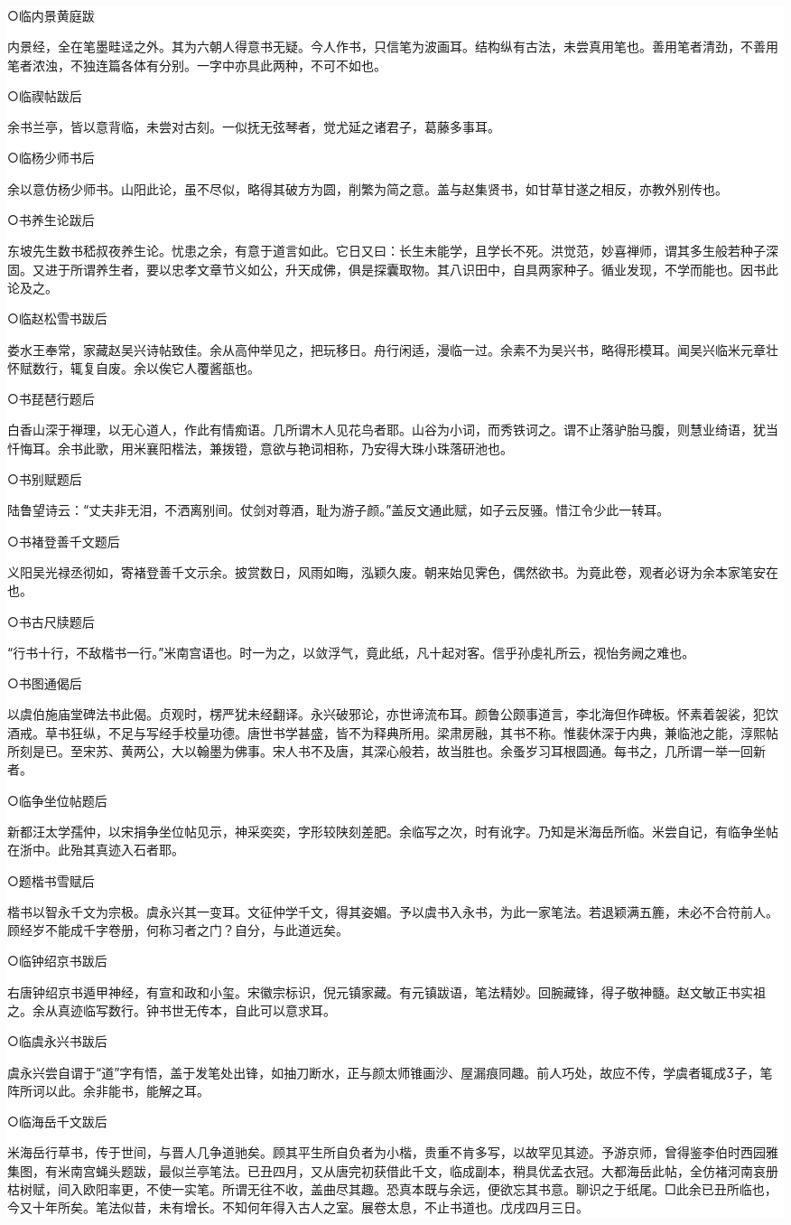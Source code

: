 ○临内景黄庭跋  

内景经，全在笔墨畦迳之外。其为六朝人得意书无疑。今人作书，只信笔为波画耳。结构纵有古法，未尝真用笔也。善用笔者清劲，不善用笔者浓浊，不独连篇各体有分别。一字中亦具此两种，不可不如也。  

○临禊帖跋后  

余书兰亭，皆以意背临，未尝对古刻。一似抚无弦琴者，觉尤延之诸君子，葛藤多事耳。  

○临杨少师书后  

余以意仿杨少师书。山阳此论，虽不尽似，略得其破方为圆，削繁为简之意。盖与赵集贤书，如甘草甘遂之相反，亦教外别传也。  

○书养生论跋后  

东坡先生数书嵇叔夜养生论。忧患之余，有意于道言如此。它日又曰：长生未能学，且学长不死。洪觉范，妙喜禅师，谓其多生般若种子深固。又进于所谓养生者，要以忠孝文章节义如公，升天成佛，俱是探囊取物。其八识田中，自具两家种子。循业发现，不学而能也。因书此论及之。  

○临赵松雪书跋后  

娄水王奉常，家藏赵吴兴诗帖致佳。余从高仲举见之，把玩移日。舟行闲适，漫临一过。余素不为吴兴书，略得形模耳。闻吴兴临米元章壮怀赋数行，辄复自废。余以俟它人覆酱瓿也。  

○书琵琶行题后  

白香山深于禅理，以无心道人，作此有情痴语。几所谓木人见花鸟者耶。山谷为小词，而秀铁诃之。谓不止落驴胎马腹，则慧业绮语，犹当忏悔耳。余书此歌，用米襄阳楷法，兼拨镫，意欲与艳词相称，乃安得大珠小珠落研池也。  

○书别赋题后  

陆鲁望诗云：“丈夫非无泪，不洒离别间。仗剑对尊酒，耻为游子颜。”盖反文通此赋，如子云反骚。惜江令少此一转耳。  

○书褚登善千文题后  

义阳吴光禄丞彻如，寄褚登善千文示余。披赏数日，风雨如晦，泓颖久废。朝来始见霁色，偶然欲书。为竟此卷，观者必讶为余本家笔安在也。  

○书古尺牍题后  

“行书十行，不敌楷书一行。”米南宫语也。时一为之，以敛浮气，竟此纸，凡十起对客。信乎孙虔礼所云，视怡务阙之难也。  

○书图通偈后  

以虞伯施庙堂碑法书此偈。贞观时，楞严犹未经翻译。永兴破邪论，亦世谛流布耳。颜鲁公颇事道言，李北海但作碑板。怀素着袈裟，犯饮酒戒。草书狂纵，不足与写经手校量功德。唐世书学甚盛，皆不为释典所用。梁肃房融，其书不称。惟裴休深于内典，兼临池之能，淳熙帖所刻是已。至宋苏、黄两公，大以翰墨为佛事。宋人书不及唐，其深心般若，故当胜也。余蚤岁习耳根圆通。每书之，几所谓一举一回新者。  

○临争坐位帖题后  

新都汪太学孺仲，以宋捐争坐位帖见示，神采奕奕，字形较陕刻差肥。余临写之次，时有讹字。乃知是米海岳所临。米尝自记，有临争坐帖在浙中。此殆其真迹入石者耶。  

○题楷书雪赋后  

楷书以智永千文为宗极。虞永兴其一变耳。文征仲学千文，得其姿媚。予以虞书入永书，为此一家笔法。若退颖满五簏，未必不合符前人。顾经岁不能成千字卷册，何称习者之门？自分，与此道远矣。  

○临钟绍京书跋后  

右唐钟绍京书遁甲神经，有宣和政和小玺。宋徽宗标识，倪元镇家藏。有元镇跋语，笔法精妙。回腕藏锋，得子敬神髓。赵文敏正书实祖之。余从真迹临写数行。钟书世无传本，自此可以意求耳。  

○临虞永兴书跋后  

虞永兴尝自谓于“道”字有悟，盖于发笔处出锋，如抽刀断水，正与颜太师锥画沙、屋漏痕同趣。前人巧处，故应不传，学虞者辄成子，笔阵所诃以此。余非能书，能解之耳。  

○临海岳千文跋后  

米海岳行草书，传于世间，与晋人几争道驰矣。顾其平生所自负者为小楷，贵重不肯多写，以故罕见其迹。予游京师，曾得鉴李伯时西园雅集图，有米南宫蝇头题跋，最似兰亭笔法。已丑四月，又从唐完初获借此千文，临成副本，稍具优孟衣冠。大都海岳此帖，全仿褚河南哀册枯树赋，间入欧阳率更，不使一实笔。所谓无往不收，盖曲尽其趣。恐真本既与余远，便欲忘其书意。聊识之于纸尾。□此余已丑所临也，今又十年所矣。笔法似昔，未有增长。不知何年得入古人之室。展卷太息，不止书道也。戊戌四月三日。  
